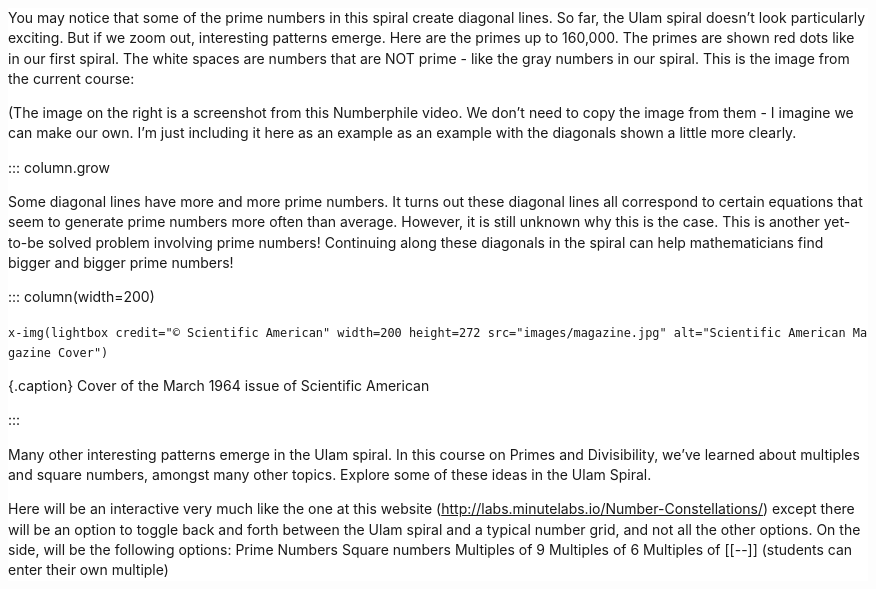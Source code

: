
You may notice that some of the prime numbers in this spiral create diagonal lines. So far, the Ulam spiral doesn’t look particularly exciting. But if we zoom out, interesting patterns emerge. Here are the primes up to 160,000. The primes are shown red dots like in our first spiral. The white spaces are numbers that are NOT prime - like the gray numbers in our spiral. This is the image from the current course:


(The image on the right is a screenshot from this Numberphile video. We don’t need to copy the image from them - I imagine we can make our own. I’m just including it here as an example as an example with the diagonals shown a little more clearly.

::: column.grow

Some diagonal lines have more and more prime numbers. It turns out these diagonal lines all correspond to certain equations that seem to generate prime numbers more often than average. However, it is still unknown why this is the case. This is another yet-to-be solved problem involving prime numbers! Continuing along these diagonals in the spiral can help mathematicians find bigger and bigger prime numbers!

::: column(width=200)

    x-img(lightbox credit="© Scientific American" width=200 height=272 src="images/magazine.jpg" alt="Scientific American Magazine Cover")

{.caption} Cover of the March 1964 issue of Scientific American

:::


Many other interesting patterns emerge in the Ulam spiral. In this course on Primes and Divisibility, we’ve learned about multiples and square numbers, amongst many other topics. Explore some of these ideas in the Ulam Spiral.

Here will be an interactive very much like the one at this website (http://labs.minutelabs.io/Number-Constellations/) except there will be an option to toggle back and forth between the Ulam spiral and a typical number grid, and not all the other options. On the side, will be the following options: 
Prime Numbers
Square numbers
Multiples of 9
Multiples of 6
Multiples of [[--]] (students can enter their own multiple)
